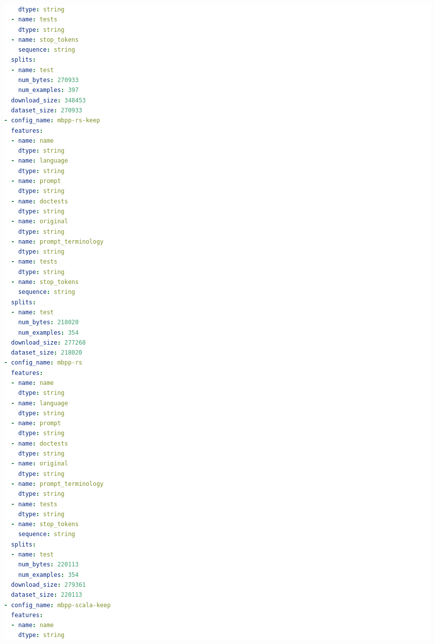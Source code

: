 ```yaml
    dtype: string
  - name: tests
    dtype: string
  - name: stop_tokens
    sequence: string
  splits:
  - name: test
    num_bytes: 270933
    num_examples: 397
  download_size: 348453
  dataset_size: 270933
- config_name: mbpp-rs-keep
  features:
  - name: name
    dtype: string
  - name: language
    dtype: string
  - name: prompt
    dtype: string
  - name: doctests
    dtype: string
  - name: original
    dtype: string
  - name: prompt_terminology
    dtype: string
  - name: tests
    dtype: string
  - name: stop_tokens
    sequence: string
  splits:
  - name: test
    num_bytes: 218020
    num_examples: 354
  download_size: 277268
  dataset_size: 218020
- config_name: mbpp-rs
  features:
  - name: name
    dtype: string
  - name: language
    dtype: string
  - name: prompt
    dtype: string
  - name: doctests
    dtype: string
  - name: original
    dtype: string
  - name: prompt_terminology
    dtype: string
  - name: tests
    dtype: string
  - name: stop_tokens
    sequence: string
  splits:
  - name: test
    num_bytes: 220113
    num_examples: 354
  download_size: 279361
  dataset_size: 220113
- config_name: mbpp-scala-keep
  features:
  - name: name
    dtype: string
```